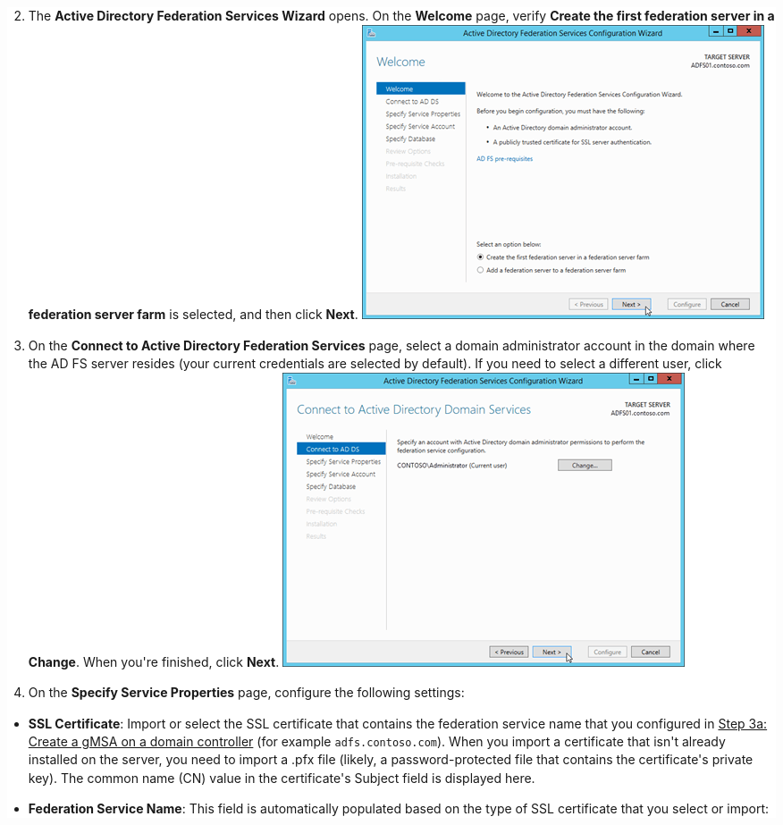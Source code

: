 2. The **Active Directory Federation Services Wizard** opens. On the **Welcome** page, verify **Create the first federation server in a federation server farm** is selected, and then click **Next**.
    ![The Welcome page in the Active Directory Federation Services Configuration Wizard](../../media/652518d2-52a2-474a-9b21-fdd6db0b1515.png)
  
3. On the **Connect to Active Directory Federation Services** page, select a domain administrator account in the domain where the AD FS server resides (your current credentials are selected by default). If you need to select a different user, click **Change**. When you're finished, click **Next**.
    ![The Connect to AD DS page in the Active Directory Federation Services Configuration Wizard](../../media/d2490de9-d3fd-4ef5-af3d-c239158bf7bb.png)
  
4. On the **Specify Service Properties** page, configure the following settings: 
    
  - **SSL Certificate**: Import or select the SSL certificate that contains the federation service name that you configured in [Step 3a: Create a gMSA on a domain controller](ad-fs-claims-based-auth.md#CreateGMSA) (for example  `adfs.contoso.com`). When you import a certificate that isn't already installed on the server, you need to import a .pfx file (likely, a password-protected file that contains the certificate's private key). The common name (CN) value in the certificate's Subject field is displayed here.
    
  - **Federation Service Name**: This field is automatically populated based on the type of SSL certificate that you select or import:
    